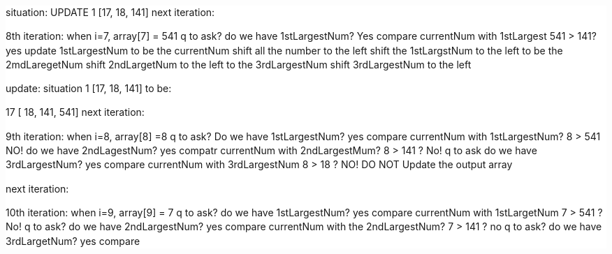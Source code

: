 situation: UPDATE
1 [17, 18, 141]
next iteration:

8th iteration:
when i=7, array[7] = 541
q to ask?
do we have 1stLargestNum?
Yes
compare currentNum with 1stLargest
541 > 141?
yes
update 1stLargestNum to be the currentNum
shift all the number to the left
shift the 1stLargstNum to the left to be the 2mdLaregetNum
shift 2ndLargetNum to the left to the 3rdLargestNum
shift 3rdLargestNum to the left

update: situation
1 [17, 18, 141]
to be:

17 [ 18, 141, 541]
next iteration:

9th iteration:
when i=8, array[8] =8
q to ask?
Do we have 1stLargestNum?
yes
compare currentNum with 1stLargestNum?
8 > 541
NO!
do we have 2ndLagestNum?
yes
compatr currentNum with 2ndLargestMum?
8 > 141 ?
No!
q to ask
do we have 3rdLargestNum?
yes
compare currentNum with 3rdLargestNum
8 > 18 ?
NO!
DO NOT Update the output array

next iteration:

10th iteration:
when i=9, array[9] = 7
q to ask?
do we have 1stLargestNum?
yes
compare currentNum with 1stLargetNum
7 > 541 ?
No!
q to ask?
do we have 2ndLargestNum?
yes
compare currentNum with the 2ndLargestNum?
7 > 141 ?
no
q to ask?
do we have 3rdLargetNum?
yes
compare